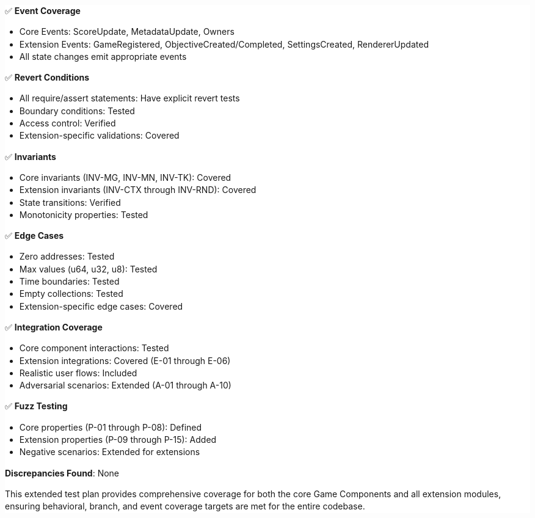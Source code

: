 ✅ **Event Coverage**
- Core Events: ScoreUpdate, MetadataUpdate, Owners
- Extension Events: GameRegistered, ObjectiveCreated/Completed, SettingsCreated, RendererUpdated
- All state changes emit appropriate events

✅ **Revert Conditions**
- All require/assert statements: Have explicit revert tests
- Boundary conditions: Tested
- Access control: Verified
- Extension-specific validations: Covered

✅ **Invariants**
- Core invariants (INV-MG, INV-MN, INV-TK): Covered
- Extension invariants (INV-CTX through INV-RND): Covered
- State transitions: Verified
- Monotonicity properties: Tested

✅ **Edge Cases**
- Zero addresses: Tested
- Max values (u64, u32, u8): Tested
- Time boundaries: Tested
- Empty collections: Tested
- Extension-specific edge cases: Covered

✅ **Integration Coverage**
- Core component interactions: Tested
- Extension integrations: Covered (E-01 through E-06)
- Realistic user flows: Included
- Adversarial scenarios: Extended (A-01 through A-10)

✅ **Fuzz Testing**
- Core properties (P-01 through P-08): Defined
- Extension properties (P-09 through P-15): Added
- Negative scenarios: Extended for extensions

**Discrepancies Found**: None

This extended test plan provides comprehensive coverage for both the core Game Components and all extension modules, ensuring behavioral, branch, and event coverage targets are met for the entire codebase.